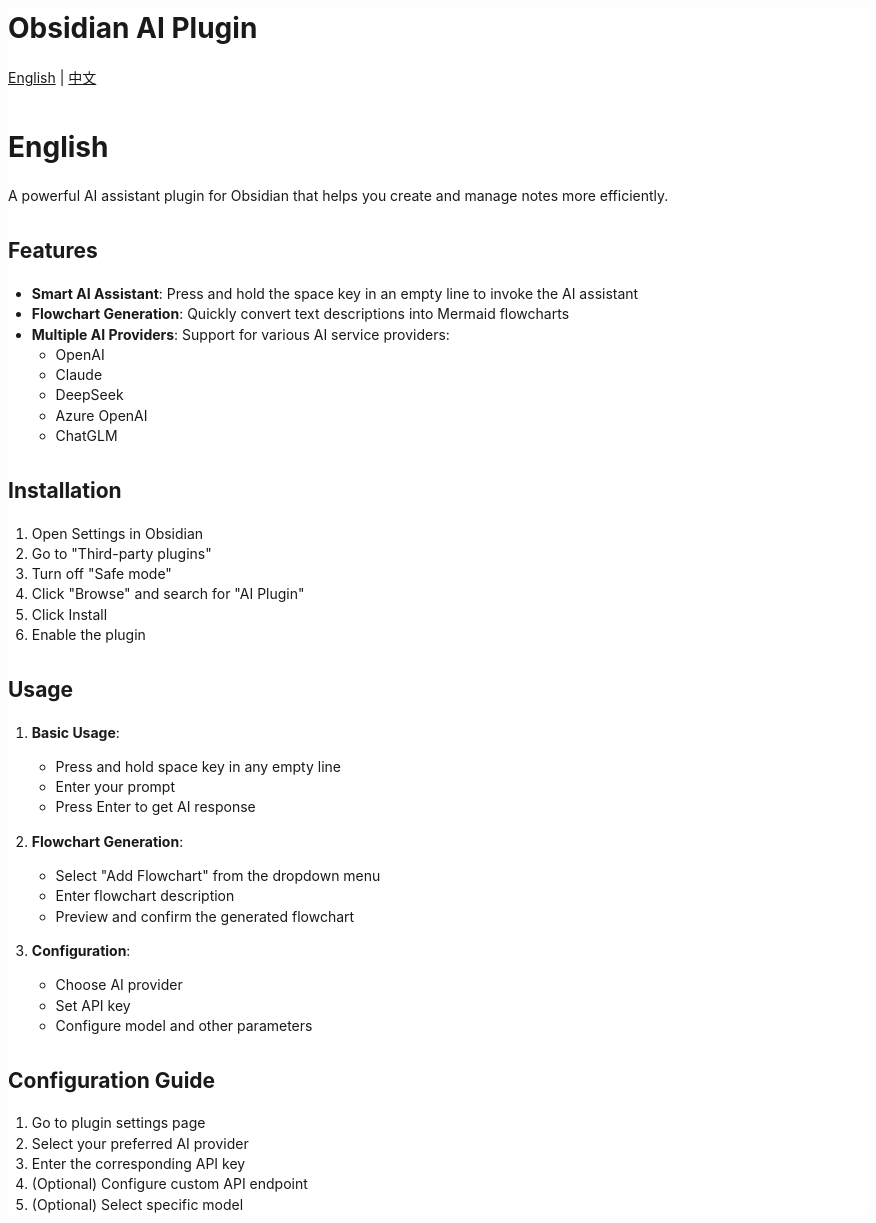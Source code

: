# Obsidian AI Plugin

[English](#english) | [中文](#中文)

# English

A powerful AI assistant plugin for Obsidian that helps you create and manage notes more efficiently.

## Features

- **Smart AI Assistant**: Press and hold the space key in an empty line to invoke the AI assistant
- **Flowchart Generation**: Quickly convert text descriptions into Mermaid flowcharts
- **Multiple AI Providers**: Support for various AI service providers:
  - OpenAI
  - Claude
  - DeepSeek
  - Azure OpenAI
  - ChatGLM

## Installation

1. Open Settings in Obsidian
2. Go to "Third-party plugins"
3. Turn off "Safe mode"
4. Click "Browse" and search for "AI Plugin"
5. Click Install
6. Enable the plugin

## Usage

1. **Basic Usage**:
   - Press and hold space key in any empty line
   - Enter your prompt
   - Press Enter to get AI response

2. **Flowchart Generation**:
   - Select "Add Flowchart" from the dropdown menu
   - Enter flowchart description
   - Preview and confirm the generated flowchart

3. **Configuration**:
   - Choose AI provider
   - Set API key
   - Configure model and other parameters

## Configuration Guide

1. Go to plugin settings page
2. Select your preferred AI provider
3. Enter the corresponding API key
4. (Optional) Configure custom API endpoint
5. (Optional) Select specific model
